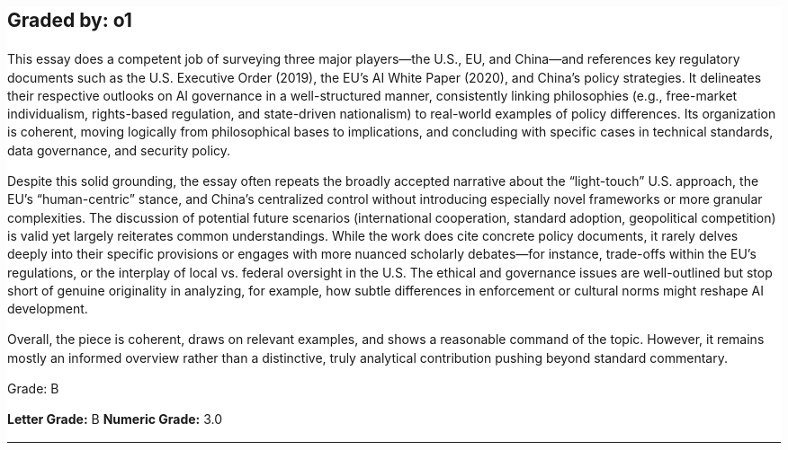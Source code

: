 
## Graded by: o1

This essay does a competent job of surveying three major players—the U.S., EU, and China—and references key regulatory documents such as the U.S. Executive Order (2019), the EU’s AI White Paper (2020), and China’s policy strategies. It delineates their respective outlooks on AI governance in a well-structured manner, consistently linking philosophies (e.g., free-market individualism, rights-based regulation, and state-driven nationalism) to real-world examples of policy differences. Its organization is coherent, moving logically from philosophical bases to implications, and concluding with specific cases in technical standards, data governance, and security policy.

Despite this solid grounding, the essay often repeats the broadly accepted narrative about the “light-touch” U.S. approach, the EU’s “human-centric” stance, and China’s centralized control without introducing especially novel frameworks or more granular complexities. The discussion of potential future scenarios (international cooperation, standard adoption, geopolitical competition) is valid yet largely reiterates common understandings. While the work does cite concrete policy documents, it rarely delves deeply into their specific provisions or engages with more nuanced scholarly debates—for instance, trade-offs within the EU’s regulations, or the interplay of local vs. federal oversight in the U.S. The ethical and governance issues are well-outlined but stop short of genuine originality in analyzing, for example, how subtle differences in enforcement or cultural norms might reshape AI development.

Overall, the piece is coherent, draws on relevant examples, and shows a reasonable command of the topic. However, it remains mostly an informed overview rather than a distinctive, truly analytical contribution pushing beyond standard commentary.

Grade: B

**Letter Grade:** B
**Numeric Grade:** 3.0

---

